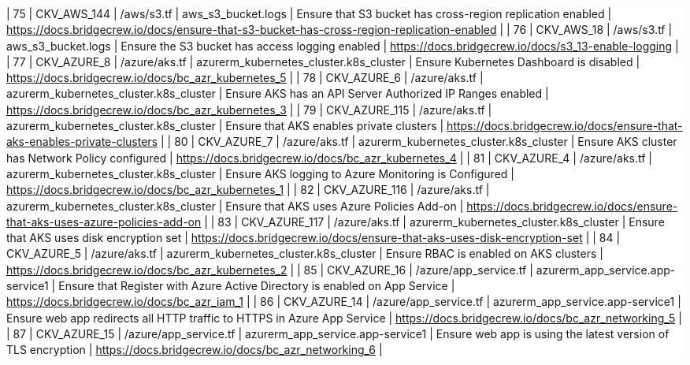 |  75 | CKV_AWS_144   | /aws/s3.tf                    | aws_s3_bucket.logs                                   | Ensure that S3 bucket has cross-region replication enabled                                                                                                                                               | https://docs.bridgecrew.io/docs/ensure-that-s3-bucket-has-cross-region-replication-enabled                                                   |
|  76 | CKV_AWS_18    | /aws/s3.tf                    | aws_s3_bucket.logs                                   | Ensure the S3 bucket has access logging enabled                                                                                                                                                          | https://docs.bridgecrew.io/docs/s3_13-enable-logging                                                                                         |
|  77 | CKV_AZURE_8   | /azure/aks.tf                 | azurerm_kubernetes_cluster.k8s_cluster               | Ensure Kubernetes Dashboard is disabled                                                                                                                                                                  | https://docs.bridgecrew.io/docs/bc_azr_kubernetes_5                                                                                          |
|  78 | CKV_AZURE_6   | /azure/aks.tf                 | azurerm_kubernetes_cluster.k8s_cluster               | Ensure AKS has an API Server Authorized IP Ranges enabled                                                                                                                                                | https://docs.bridgecrew.io/docs/bc_azr_kubernetes_3                                                                                          |
|  79 | CKV_AZURE_115 | /azure/aks.tf                 | azurerm_kubernetes_cluster.k8s_cluster               | Ensure that AKS enables private clusters                                                                                                                                                                 | https://docs.bridgecrew.io/docs/ensure-that-aks-enables-private-clusters                                                                     |
|  80 | CKV_AZURE_7   | /azure/aks.tf                 | azurerm_kubernetes_cluster.k8s_cluster               | Ensure AKS cluster has Network Policy configured                                                                                                                                                         | https://docs.bridgecrew.io/docs/bc_azr_kubernetes_4                                                                                          |
|  81 | CKV_AZURE_4   | /azure/aks.tf                 | azurerm_kubernetes_cluster.k8s_cluster               | Ensure AKS logging to Azure Monitoring is Configured                                                                                                                                                     | https://docs.bridgecrew.io/docs/bc_azr_kubernetes_1                                                                                          |
|  82 | CKV_AZURE_116 | /azure/aks.tf                 | azurerm_kubernetes_cluster.k8s_cluster               | Ensure that AKS uses Azure Policies Add-on                                                                                                                                                               | https://docs.bridgecrew.io/docs/ensure-that-aks-uses-azure-policies-add-on                                                                   |
|  83 | CKV_AZURE_117 | /azure/aks.tf                 | azurerm_kubernetes_cluster.k8s_cluster               | Ensure that AKS uses disk encryption set                                                                                                                                                                 | https://docs.bridgecrew.io/docs/ensure-that-aks-uses-disk-encryption-set                                                                     |
|  84 | CKV_AZURE_5   | /azure/aks.tf                 | azurerm_kubernetes_cluster.k8s_cluster               | Ensure RBAC is enabled on AKS clusters                                                                                                                                                                   | https://docs.bridgecrew.io/docs/bc_azr_kubernetes_2                                                                                          |
|  85 | CKV_AZURE_16  | /azure/app_service.tf         | azurerm_app_service.app-service1                     | Ensure that Register with Azure Active Directory is enabled on App Service                                                                                                                               | https://docs.bridgecrew.io/docs/bc_azr_iam_1                                                                                                 |
|  86 | CKV_AZURE_14  | /azure/app_service.tf         | azurerm_app_service.app-service1                     | Ensure web app redirects all HTTP traffic to HTTPS in Azure App Service                                                                                                                                  | https://docs.bridgecrew.io/docs/bc_azr_networking_5                                                                                          |
|  87 | CKV_AZURE_15  | /azure/app_service.tf         | azurerm_app_service.app-service1                     | Ensure web app is using the latest version of TLS encryption                                                                                                                                             | https://docs.bridgecrew.io/docs/bc_azr_networking_6                                                                                          |
